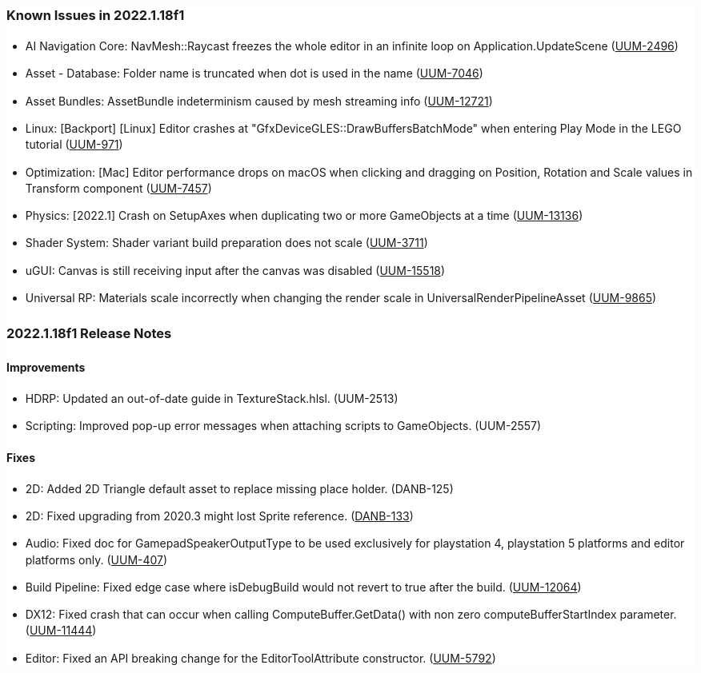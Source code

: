 





<h3>Known Issues in 2022.1.18f1</h3>

<ul>
<li><p>AI Navigation Core: NavMesh::Raycast freezes the whole editor in an infinite loop on Application.UpdateScene (<a href="https://issuetracker.unity3d.com/issues/navmesh-raycast-freezes-the-whole-editor-in-an-infinite-loop-on-application-dot-updatescene">UUM-2496</a>)</p></li>
<li><p>Asset - Database: Folder name is truncated when dot is used in the name (<a href="https://issuetracker.unity3d.com/issues/folder-name-is-truncated-when-dot-is-used-in-the-name">UUM-7046</a>)</p></li>
<li><p>Asset Bundles: AssetBundle indeterminism caused by mesh streaming info (<a href="https://issuetracker.unity3d.com/issues/assetbundle-indeterminism-caused-by-mesh-streaming-info">UUM-12721</a>)</p></li>
<li><p>Linux: [Backport] [Linux] Editor crashes at "GfxDeviceGLES::DrawBuffersBatchMode" when entering Play Mode in the LEGO tutorial (<a href="https://issuetracker.unity3d.com/issues/backport-linux-editor-crashes-at-gfxdevicegles-drawbuffersbatchmode-when-entering-play-mode-in-the-lego-tutorial">UUM-971</a>)</p></li>
<li><p>Optimization: [Mac] Editor performance drops on macOS when clicking and dragging on Position, Rotation and Scale values in Transform component (<a href="https://issuetracker.unity3d.com/issues/mac-editor-performance-drops-on-macos-when-clicking-and-dragging-on-position-rotation-and-scale-values-in-transform-component">UUM-7457</a>)</p></li>
<li><p>Physics: [2022.1] Crash on SetupAxes when duplicating two or more GameObjects at a time (<a href="https://issuetracker.unity3d.com/issues/2022-dot-1-crash-on-setupaxes-when-duplicating-two-or-more-gameobjects-at-a-time">UUM-13136</a>)</p></li>
<li><p>Shader System: Shader variant build preparation does not scale (<a href="https://issuetracker.unity3d.com/issues/shader-variant-build-preparation-does-not-scale">UUM-3711</a>)</p></li>
<li><p>uGUI: Canvas is still receiving input after the canvas was disabled (<a href="https://issuetracker.unity3d.com/issues/canvas-is-still-receiving-input-after-the-canvas-was-disabled">UUM-15518</a>)</p></li>
<li><p>Universal RP: Materials scale incorrectly when changing the render scale in UniversalRenderPipelineAsset (<a href="https://issuetracker.unity3d.com/issues/materials-scale-incorrectly-when-changing-the-render-scale-in-universalrenderpipelineasset">UUM-9865</a>)</p></li>
</ul>

<h3>2022.1.18f1 Release Notes</h3>

<h4>Improvements</h4>

<ul>
<li><p>HDRP: Updated an out-of-date guide in TextureStack.hlsl. (UUM-2513)</p></li>
<li><p>Scripting: Improved pop-up error messages when attaching scripts to GameObjects. (UUM-2557)</p></li>
</ul>

<h4>Fixes</h4>

<ul>
<li><p>2D: Added 2D Triangle default asset to replace missing place holder. (DANB-125)</p></li>
<li><p>2D: Fixed upgrading from 2020.3 might lost Sprite reference. (<a href="https://issuetracker.unity3d.com/issues/importer-textureimporter-generated-inconsistent-result-for-asset-when-importing-assets-from-unity-2020-dot-3">DANB-133</a>)</p></li>
<li><p>Audio: Fixed doc for GamepadSpeakerOutputType to be used exclusively for playstation 4, playstation 5 platforms and editor platforms only. (<a href="https://issuetracker.unity3d.com/issues/error-gamepadspeakeroutputtype-does-not-exist-in-the-namespace-unityengine-occurs-in-the-console-when-building-a-project">UUM-407</a>)</p></li>
<li><p>Build Pipeline: Fixed edge case where isDebugBuild would not revert to true after the build. (<a href="https://issuetracker.unity3d.com/issues/isdebugbuild-returns-false-in-the-editor-when-its-value-is-checked-after-a-build-1">UUM-12064</a>)</p></li>
<li><p>DX12: Fixed crash that can occur when calling ComputeBuffer.GetData() with non zero computeBufferStartIndex parameter. (<a href="https://issuetracker.unity3d.com/issues/crash-on-play-when-getdata-attempts-a-partial-read-on-directx12-dx12">UUM-11444</a>)</p></li>
<li><p>Editor: Fixed an API breaking change for the EditorToolAttribute constructor. (<a href="https://issuetracker.unity3d.com/issues/editortoolattribute-changed-incompatibly">UUM-5792</a>)</p></li>